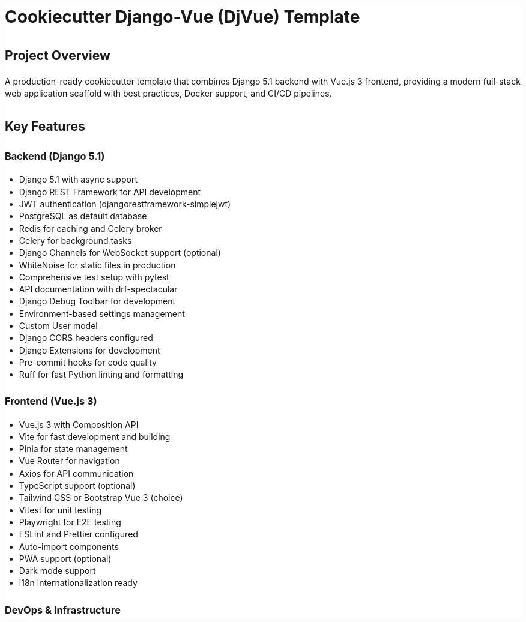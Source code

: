 # Cookiecutter Django-Vue (DjVue) Template

## Project Overview

A production-ready cookiecutter template that combines Django 5.1 backend with Vue.js 3 frontend, providing a modern full-stack web application scaffold with best practices, Docker support, and CI/CD pipelines.

## Key Features

### Backend (Django 5.1)

- Django 5.1 with async support
- Django REST Framework for API development
- JWT authentication (djangorestframework-simplejwt)
- PostgreSQL as default database
- Redis for caching and Celery broker
- Celery for background tasks
- Django Channels for WebSocket support (optional)
- WhiteNoise for static files in production
- Comprehensive test setup with pytest
- API documentation with drf-spectacular
- Django Debug Toolbar for development
- Environment-based settings management
- Custom User model
- Django CORS headers configured
- Django Extensions for development
- Pre-commit hooks for code quality
- Ruff for fast Python linting and formatting

### Frontend (Vue.js 3)

- Vue.js 3 with Composition API
- Vite for fast development and building
- Pinia for state management
- Vue Router for navigation
- Axios for API communication
- TypeScript support (optional)
- Tailwind CSS or Bootstrap Vue 3 (choice)
- Vitest for unit testing
- Playwright for E2E testing
- ESLint and Prettier configured
- Auto-import components
- PWA support (optional)
- Dark mode support
- i18n internationalization ready

### DevOps & Infrastructure
